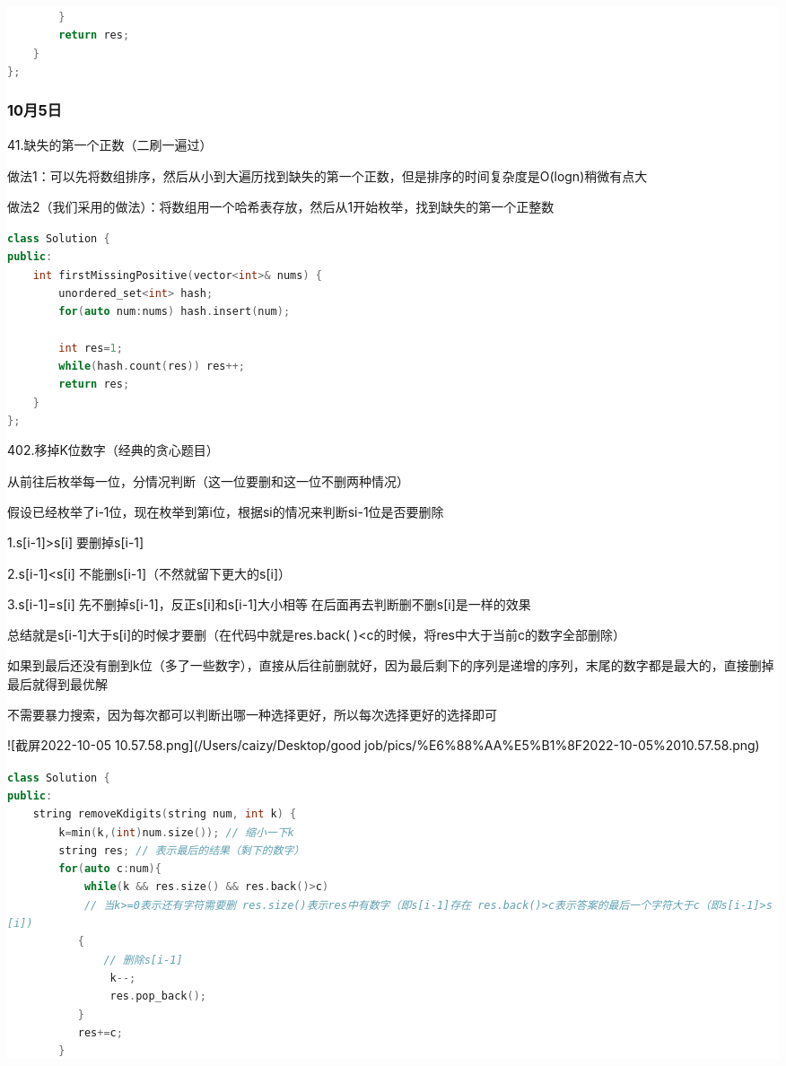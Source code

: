```C++
        }
        return res;
    }
};
```





### 10月5日

 41.缺失的第一个正数（二刷一遍过）

做法1：可以先将数组排序，然后从小到大遍历找到缺失的第一个正数，但是排序的时间复杂度是O(logn)稍微有点大

做法2（我们采用的做法）：将数组用一个哈希表存放，然后从1开始枚举，找到缺失的第一个正整数

```C++
class Solution {
public:
    int firstMissingPositive(vector<int>& nums) {
        unordered_set<int> hash;
        for(auto num:nums) hash.insert(num);

        int res=1;
        while(hash.count(res)) res++;
        return res;
    }
};
```



 402.移掉K位数字（经典的贪心题目）

从前往后枚举每一位，分情况判断（这一位要删和这一位不删两种情况）

假设已经枚举了i-1位，现在枚举到第i位，根据si的情况来判断si-1位是否要删除

1.s[i-1]>s[i] 要删掉s[i-1]

2.s[i-1]<s[i] 不能删s[i-1]（不然就留下更大的s[i]）

3.s[i-1]=s[i] 先不删掉s[i-1]，反正s[i]和s[i-1]大小相等 在后面再去判断删不删s[i]是一样的效果

总结就是s[i-1]大于s[i]的时候才要删（在代码中就是res.back( )<c的时候，将res中大于当前c的数字全部删除）

如果到最后还没有删到k位（多了一些数字），直接从后往前删就好，因为最后剩下的序列是递增的序列，末尾的数字都是最大的，直接删掉最后就得到最优解

不需要暴力搜索，因为每次都可以判断出哪一种选择更好，所以每次选择更好的选择即可

![截屏2022-10-05 10.57.58.png](/Users/caizy/Desktop/good job/pics/%E6%88%AA%E5%B1%8F2022-10-05%2010.57.58.png)



```C++
class Solution {
public:
    string removeKdigits(string num, int k) {
        k=min(k,(int)num.size()); // 缩小一下k
        string res; // 表示最后的结果（剩下的数字）
        for(auto c:num){
            while(k && res.size() && res.back()>c) 
            // 当k>=0表示还有字符需要删 res.size()表示res中有数字（即s[i-1]存在 res.back()>c表示答案的最后一个字符大于c（即s[i-1]>s[i])
           {
               // 删除s[i-1]
                k--;
                res.pop_back();
           }
           res+=c;
        }
```